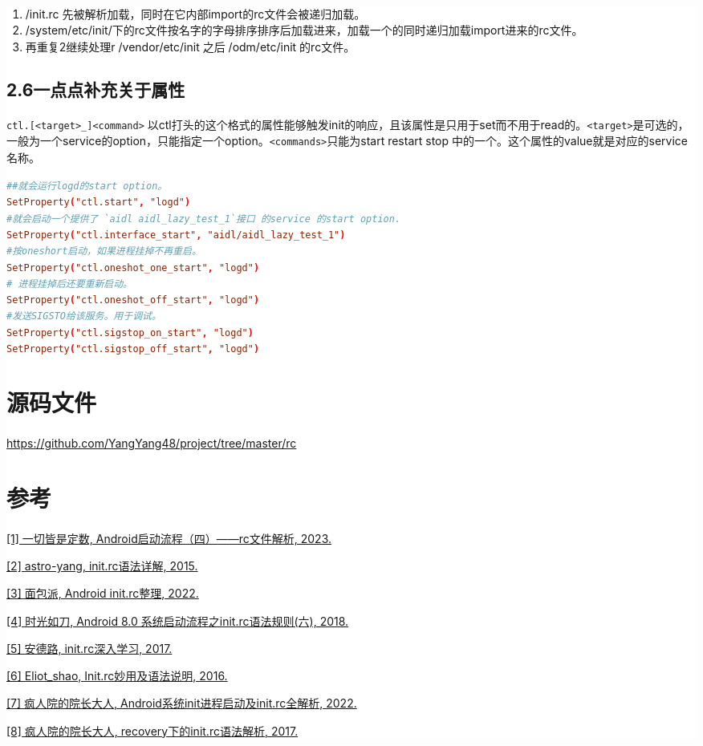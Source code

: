 1. /init.rc 先被解析加载，同时在它内部import的rc文件会被递归加载。
2. /system/etc/init/下的rc文件按名字的字母排序排序后加载进来，加载一个的同时递归加载import进来的rc文件。
3. 再重复2继续处理r /vendor/etc/init 之后  /odm/etc/init 的rc文件。



## 2.6一点点补充关于属性

`ctl.[<target>_]<command>` 以ctl打头的这个格式的属性能够触发init的响应，且该属性是只用于set而不用于read的。`<target>`是可选的，一般为一个service的option，只能指定一个option。`<commands>`只能为start restart stop 中的一个。这个属性的value就是对应的service名称。 

```rc
##就会运行logd的start option。
SetProperty("ctl.start", "logd")
#就会启动一个提供了 `aidl aidl_lazy_test_1`接口 的service 的start option. 		
SetProperty("ctl.interface_start", "aidl/aidl_lazy_test_1")
#按oneshort启动，如果进程挂掉不再重启。
SetProperty("ctl.oneshot_one_start", "logd") 
# 进程挂掉后还要重新启动。
SetProperty("ctl.oneshot_off_start", "logd")
#发送SIGSTO给该服务。用于调试。
SetProperty("ctl.sigstop_on_start", "logd")
SetProperty("ctl.sigstop_off_start", "logd")
```



# 源码文件

https://github.com/YangYang48/project/tree/master/rc

# 参考

[[1] 一切皆是定数, Android启动流程（四）——rc文件解析, 2023.](https://blog.csdn.net/weixin_49274713/article/details/130533998?spm=1001.2014.3001.5502)

[[2] astro-yang, init.rc语法详解, 2015.](https://blog.csdn.net/feigebangni/article/details/50300063)

[[3] 面包派, Android init.rc整理, 2022.](https://blog.csdn.net/panbinxian/article/details/123660864)

[[4] 时光如刀, Android 8.0 系统启动流程之init.rc语法规则(六), 2018.](https://blog.csdn.net/marshal_zsx/article/details/80272760)

[[5] 安德路, init.rc深入学习, 2017.](https://blog.csdn.net/ch853199769/article/details/78427362)

[[6] Eliot_shao, Init.rc妙用及语法说明, 2016.](https://blog.csdn.net/eliot_shao/article/details/53163522)

[[7] 疯人院的院长大人, Android系统init进程启动及init.rc全解析, 2022.](https://zhonglunshun.blog.csdn.net/article/details/78615980)

[[8] 疯人院的院长大人, recovery下的init.rc语法解析, 2017.](https://zhonglunshun.blog.csdn.net/article/details/78625375)



  [init.svc.console]: [running]
  [ro.boot.console]: [ttyFIQ0]
  [ro.boottime.console]: [3672952642]
  [ro.consoleable]: [1]